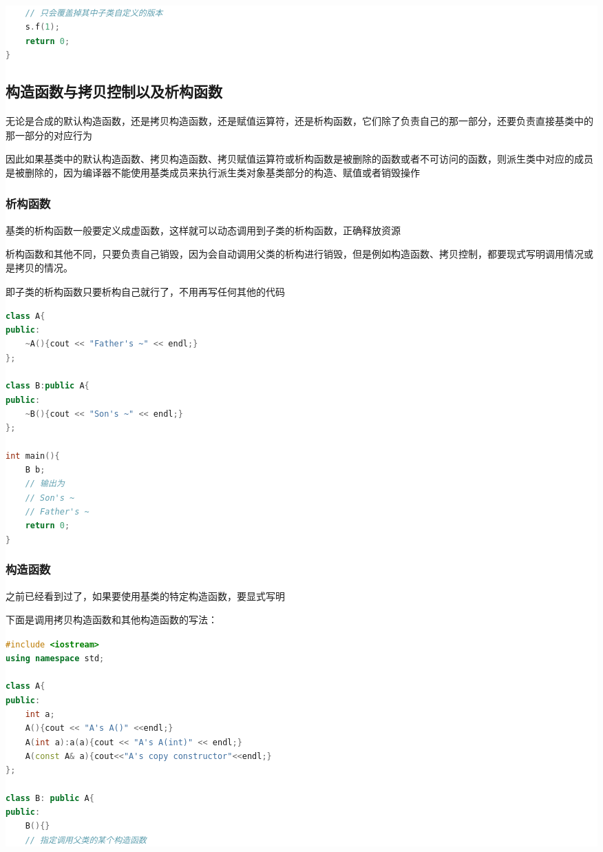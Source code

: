 ```c++
    // 只会覆盖掉其中子类自定义的版本
    s.f(1);
    return 0;
}
```



## 构造函数与拷贝控制以及析构函数

无论是合成的默认构造函数，还是拷贝构造函数，还是赋值运算符，还是析构函数，它们除了负责自己的那一部分，还要负责直接基类中的那一部分的对应行为

因此如果基类中的默认构造函数、拷贝构造函数、拷贝赋值运算符或析构函数是被删除的函数或者不可访问的函数，则派生类中对应的成员是被删除的，因为编译器不能使用基类成员来执行派生类对象基类部分的构造、赋值或者销毁操作



### 析构函数

基类的析构函数一般要定义成虚函数，这样就可以动态调用到子类的析构函数，正确释放资源

析构函数和其他不同，只要负责自己销毁，因为会自动调用父类的析构进行销毁，但是例如构造函数、拷贝控制，都要现式写明调用情况或是拷贝的情况。

即子类的析构函数只要析构自己就行了，不用再写任何其他的代码

```c++
class A{
public:
    ~A(){cout << "Father's ~" << endl;}
};

class B:public A{
public:
    ~B(){cout << "Son's ~" << endl;}
};

int main(){
    B b;
    // 输出为
    // Son's ~
    // Father's ~
    return 0;
}
```



### 构造函数

之前已经看到过了，如果要使用基类的特定构造函数，要显式写明

下面是调用拷贝构造函数和其他构造函数的写法：

```c++
#include <iostream>
using namespace std;

class A{
public:
    int a;
    A(){cout << "A's A()" <<endl;}
    A(int a):a(a){cout << "A's A(int)" << endl;}
    A(const A& a){cout<<"A's copy constructor"<<endl;}
};

class B: public A{
public:
    B(){}
    // 指定调用父类的某个构造函数
```